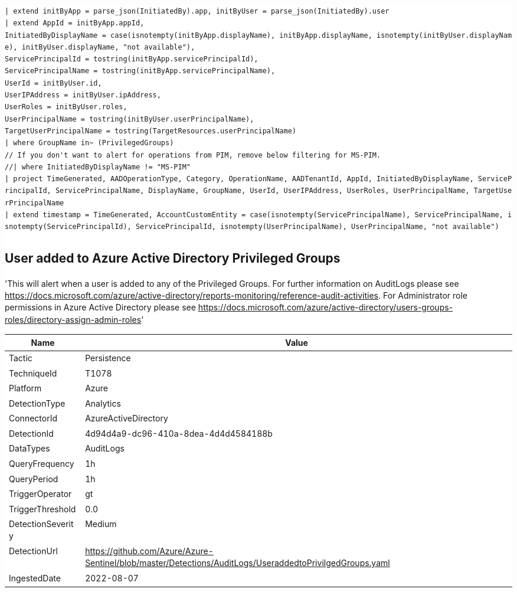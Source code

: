 ```kql
| extend initByApp = parse_json(InitiatedBy).app, initByUser = parse_json(InitiatedBy).user
| extend AppId = initByApp.appId, 
InitiatedByDisplayName = case(isnotempty(initByApp.displayName), initByApp.displayName, isnotempty(initByUser.displayName), initByUser.displayName, "not available"),
ServicePrincipalId = tostring(initByApp.servicePrincipalId),
ServicePrincipalName = tostring(initByApp.servicePrincipalName),
UserId = initByUser.id,
UserIPAddress = initByUser.ipAddress,
UserRoles = initByUser.roles,
UserPrincipalName = tostring(initByUser.userPrincipalName),
TargetUserPrincipalName = tostring(TargetResources.userPrincipalName)
| where GroupName in~ (PrivilegedGroups)
// If you don't want to alert for operations from PIM, remove below filtering for MS-PIM.
//| where InitiatedByDisplayName != "MS-PIM"
| project TimeGenerated, AADOperationType, Category, OperationName, AADTenantId, AppId, InitiatedByDisplayName, ServicePrincipalId, ServicePrincipalName, DisplayName, GroupName, UserId, UserIPAddress, UserRoles, UserPrincipalName, TargetUserPrincipalName
| extend timestamp = TimeGenerated, AccountCustomEntity = case(isnotempty(ServicePrincipalName), ServicePrincipalName, isnotempty(ServicePrincipalId), ServicePrincipalId, isnotempty(UserPrincipalName), UserPrincipalName, "not available")

```

## User added to Azure Active Directory Privileged Groups

'This will alert when a user is added to any of the Privileged Groups.
For further information on AuditLogs please see https://docs.microsoft.com/azure/active-directory/reports-monitoring/reference-audit-activities.
For Administrator role permissions in Azure Active Directory please see https://docs.microsoft.com/azure/active-directory/users-groups-roles/directory-assign-admin-roles'

|Name | Value |
| --- | --- |
|Tactic | Persistence|
|TechniqueId | T1078|
|Platform | Azure|
|DetectionType | Analytics |
|ConnectorId | AzureActiveDirectory |
|DetectionId | 4d94d4a9-dc96-410a-8dea-4d4d4584188b |
|DataTypes | AuditLogs |
|QueryFrequency | 1h |
|QueryPeriod | 1h |
|TriggerOperator | gt |
|TriggerThreshold | 0.0 |
|DetectionSeverity | Medium |
|DetectionUrl | https://github.com/Azure/Azure-Sentinel/blob/master/Detections/AuditLogs/UseraddedtoPrivilgedGroups.yaml |
|IngestedDate | 2022-08-07 |
